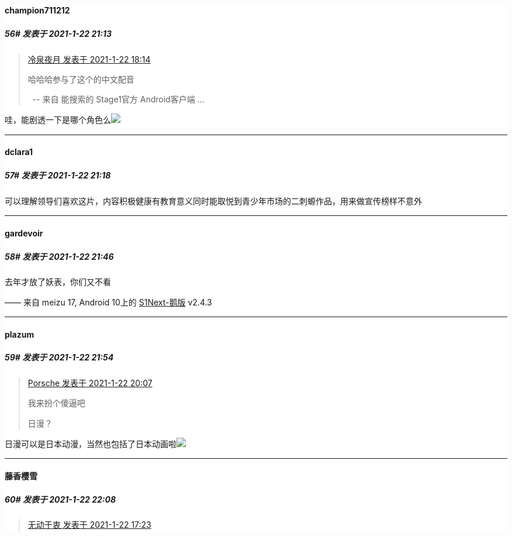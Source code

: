 ####  champion711212  
##### 56#       发表于 2021-1-22 21:13


<blockquote><a href="httphttps://bbs.saraba1st.com/2b/forum.php?mod=redirect&amp;goto=findpost&amp;pid=50115073&amp;ptid=1984131" target="_blank">冷泉夜月 发表于 2021-1-22 18:14</a>

哈哈哈参与了这个的中文配音


  -- 来自 能搜索的 Stage1官方 Android客户端 ...</blockquote>
哇，能剧透一下是哪个角色么<img src="https://static.saraba1st.com/image/smiley/face2017/062.gif" referrerpolicy="no-referrer">


-----

####  dclara1  
##### 57#       发表于 2021-1-22 21:18


可以理解领导们喜欢这片，内容积极健康有教育意义同时能取悦到青少年市场的二刺螈作品，用来做宣传榜样不意外


-----

####  gardevoir  
##### 58#       发表于 2021-1-22 21:46


去年才放了妖表，你们又不看

—— 来自 meizu 17, Android 10上的 [S1Next-鹅版](https://github.com/ykrank/S1-Next/releases) v2.4.3


-----

####  plazum  
##### 59#       发表于 2021-1-22 21:54


<blockquote><a href="httphttps://bbs.saraba1st.com/2b/forum.php?mod=redirect&amp;goto=findpost&amp;pid=50116147&amp;ptid=1984131" target="_blank">Porsche 发表于 2021-1-22 20:07</a>

我来扮个傻逼吧


日漫？</blockquote>
日漫可以是日本动漫，当然也包括了日本动画啦<img src="https://static.saraba1st.com/image/smiley/face2017/067.png" referrerpolicy="no-referrer">


-----

####  藤香樱雪  
##### 60#       发表于 2021-1-22 22:08


<blockquote><a href="httphttps://bbs.saraba1st.com/2b/forum.php?mod=redirect&amp;goto=findpost&amp;pid=50114560&amp;ptid=1984131" target="_blank">无动于衷 发表于 2021-1-22 17:23</a>
